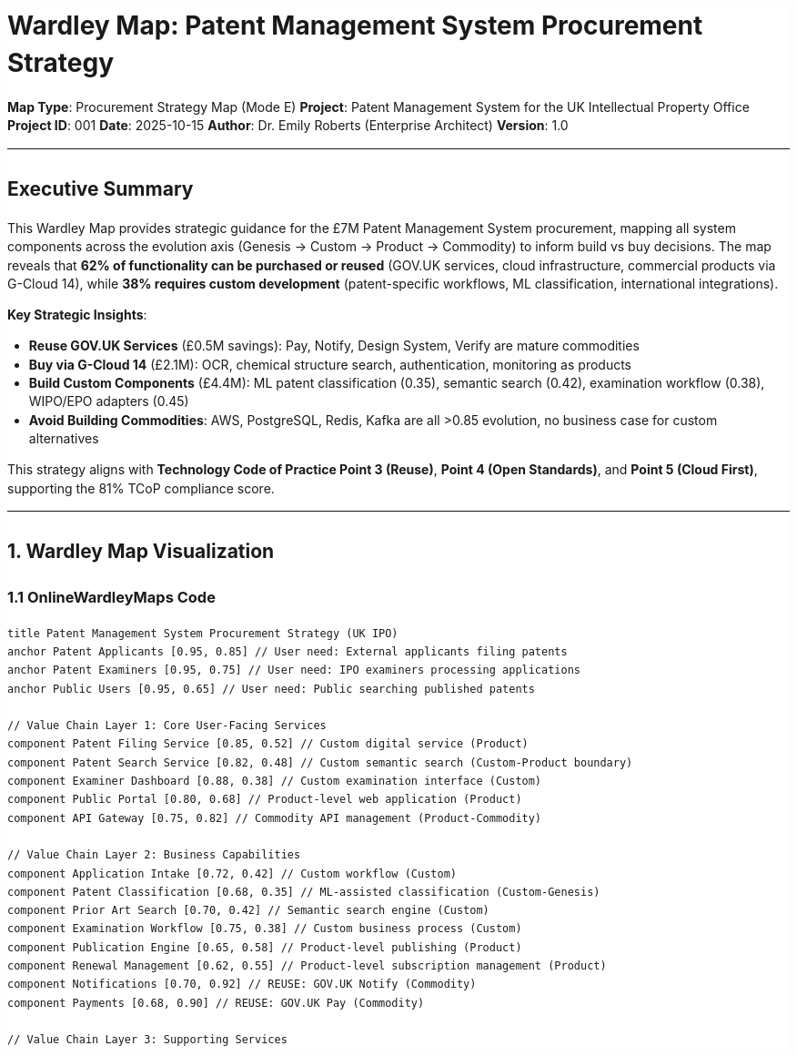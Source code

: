 # Wardley Map: Patent Management System Procurement Strategy

**Map Type**: Procurement Strategy Map (Mode E)
**Project**: Patent Management System for the UK Intellectual Property Office
**Project ID**: 001
**Date**: 2025-10-15
**Author**: Dr. Emily Roberts (Enterprise Architect)
**Version**: 1.0

---

## Executive Summary

This Wardley Map provides strategic guidance for the £7M Patent Management System procurement, mapping all system components across the evolution axis (Genesis → Custom → Product → Commodity) to inform build vs buy decisions. The map reveals that **62% of functionality can be purchased or reused** (GOV.UK services, cloud infrastructure, commercial products via G-Cloud 14), while **38% requires custom development** (patent-specific workflows, ML classification, international integrations).

**Key Strategic Insights**:
- **Reuse GOV.UK Services** (£0.5M savings): Pay, Notify, Design System, Verify are mature commodities
- **Buy via G-Cloud 14** (£2.1M): OCR, chemical structure search, authentication, monitoring as products
- **Build Custom Components** (£4.4M): ML patent classification (0.35), semantic search (0.42), examination workflow (0.38), WIPO/EPO adapters (0.45)
- **Avoid Building Commodities**: AWS, PostgreSQL, Redis, Kafka are all >0.85 evolution, no business case for custom alternatives

This strategy aligns with **Technology Code of Practice Point 3 (Reuse)**, **Point 4 (Open Standards)**, and **Point 5 (Cloud First)**, supporting the 81% TCoP compliance score.

---

## 1. Wardley Map Visualization

### 1.1 OnlineWardleyMaps Code

```wardley
title Patent Management System Procurement Strategy (UK IPO)
anchor Patent Applicants [0.95, 0.85] // User need: External applicants filing patents
anchor Patent Examiners [0.95, 0.75] // User need: IPO examiners processing applications
anchor Public Users [0.95, 0.65] // User need: Public searching published patents

// Value Chain Layer 1: Core User-Facing Services
component Patent Filing Service [0.85, 0.52] // Custom digital service (Product)
component Patent Search Service [0.82, 0.48] // Custom semantic search (Custom-Product boundary)
component Examiner Dashboard [0.88, 0.38] // Custom examination interface (Custom)
component Public Portal [0.80, 0.68] // Product-level web application (Product)
component API Gateway [0.75, 0.82] // Commodity API management (Product-Commodity)

// Value Chain Layer 2: Business Capabilities
component Application Intake [0.72, 0.42] // Custom workflow (Custom)
component Patent Classification [0.68, 0.35] // ML-assisted classification (Custom-Genesis)
component Prior Art Search [0.70, 0.42] // Semantic search engine (Custom)
component Examination Workflow [0.75, 0.38] // Custom business process (Custom)
component Publication Engine [0.65, 0.58] // Product-level publishing (Product)
component Renewal Management [0.62, 0.55] // Product-level subscription management (Product)
component Notifications [0.70, 0.92] // REUSE: GOV.UK Notify (Commodity)
component Payments [0.68, 0.90] // REUSE: GOV.UK Pay (Commodity)

// Value Chain Layer 3: Supporting Services
```